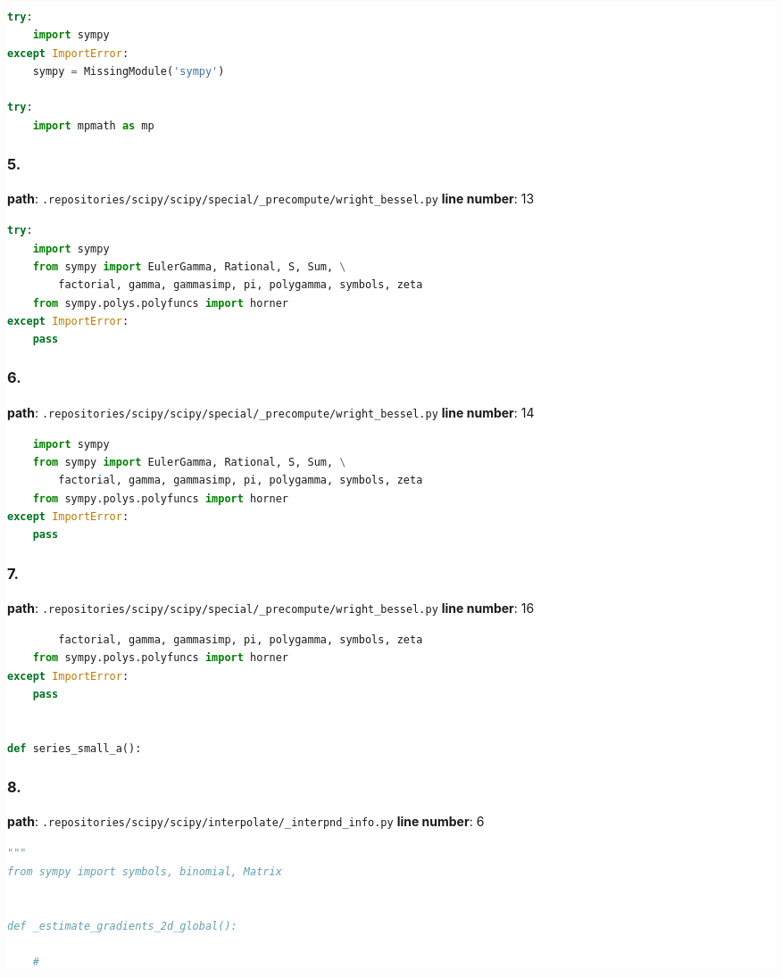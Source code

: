 ```python
try:
    import sympy
except ImportError:
    sympy = MissingModule('sympy')

try:
    import mpmath as mp

```
### 5.
**path**: `.repositories/scipy/scipy/special/_precompute/wright_bessel.py`
**line number**: 13
```python
try:
    import sympy
    from sympy import EulerGamma, Rational, S, Sum, \
        factorial, gamma, gammasimp, pi, polygamma, symbols, zeta
    from sympy.polys.polyfuncs import horner
except ImportError:
    pass

```
### 6.
**path**: `.repositories/scipy/scipy/special/_precompute/wright_bessel.py`
**line number**: 14
```python
    import sympy
    from sympy import EulerGamma, Rational, S, Sum, \
        factorial, gamma, gammasimp, pi, polygamma, symbols, zeta
    from sympy.polys.polyfuncs import horner
except ImportError:
    pass


```
### 7.
**path**: `.repositories/scipy/scipy/special/_precompute/wright_bessel.py`
**line number**: 16
```python
        factorial, gamma, gammasimp, pi, polygamma, symbols, zeta
    from sympy.polys.polyfuncs import horner
except ImportError:
    pass


def series_small_a():

```
### 8.
**path**: `.repositories/scipy/scipy/interpolate/_interpnd_info.py`
**line number**: 6
```python
"""
from sympy import symbols, binomial, Matrix


def _estimate_gradients_2d_global():

    #

```